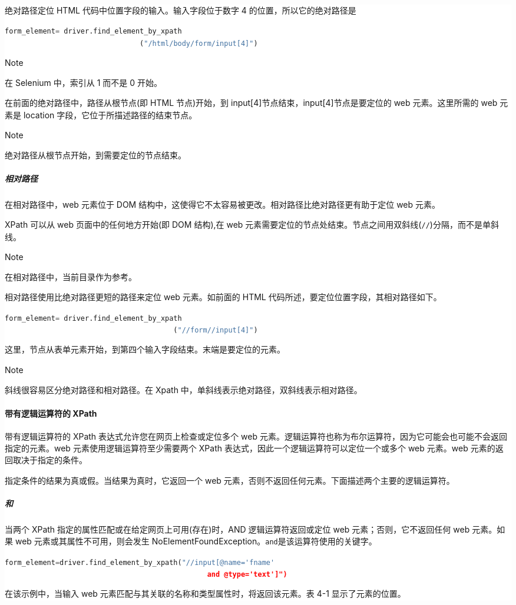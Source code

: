 绝对路径定位 HTML 代码中位置字段的输入。输入字段位于数字 4 的位置，所以它的绝对路径是

```py
form_element= driver.find_element_by_xpath
                                ("/html/body/form/input[4]")

```

Note

在 Selenium 中，索引从 1 而不是 0 开始。

在前面的绝对路径中，路径从根节点(即 HTML 节点)开始，到 input[4]节点结束，input[4]节点是要定位的 web 元素。这里所需的 web 元素是 location 字段，它位于所描述路径的结束节点。

Note

绝对路径从根节点开始，到需要定位的节点结束。

##### 相对路径

在相对路径中，web 元素位于 DOM 结构中，这使得它不太容易被更改。相对路径比绝对路径更有助于定位 web 元素。

XPath 可以从 web 页面中的任何地方开始(即 DOM 结构),在 web 元素需要定位的节点处结束。节点之间用双斜线(`//`)分隔，而不是单斜线。

Note

在相对路径中，当前目录作为参考。

相对路径使用比绝对路径更短的路径来定位 web 元素。如前面的 HTML 代码所述，要定位位置字段，其相对路径如下。

```py
form_element= driver.find_element_by_xpath
                                        ("//form//input[4]")

```

这里，节点从表单元素开始，到第四个输入字段结束。末端是要定位的元素。

Note

斜线很容易区分绝对路径和相对路径。在 Xpath 中，单斜线表示绝对路径，双斜线表示相对路径。

#### 带有逻辑运算符的 XPath

带有逻辑运算符的 XPath 表达式允许您在网页上检查或定位多个 web 元素。逻辑运算符也称为布尔运算符，因为它可能会也可能不会返回指定的元素。web 元素使用逻辑运算符至少需要两个 XPath 表达式，因此一个逻辑运算符可以定位一个或多个 web 元素。web 元素的返回取决于指定的条件。

指定条件的结果为真或假。当结果为真时，它返回一个 web 元素，否则不返回任何元素。下面描述两个主要的逻辑运算符。

##### 和

当两个 XPath 指定的属性匹配或在给定网页上可用(存在)时，AND 逻辑运算符返回或定位 web 元素；否则，它不返回任何 web 元素。如果 web 元素或其属性不可用，则会发生 NoElementFoundException。`and`是该运算符使用的关键字。

```py
form_element=driver.find_element_by_xpath("//input[@name='fname'
                                                and @type='text']")

```

在该示例中，当输入 web 元素匹配与其关联的名称和类型属性时，将返回该元素。表 4-1 显示了元素的位置。

